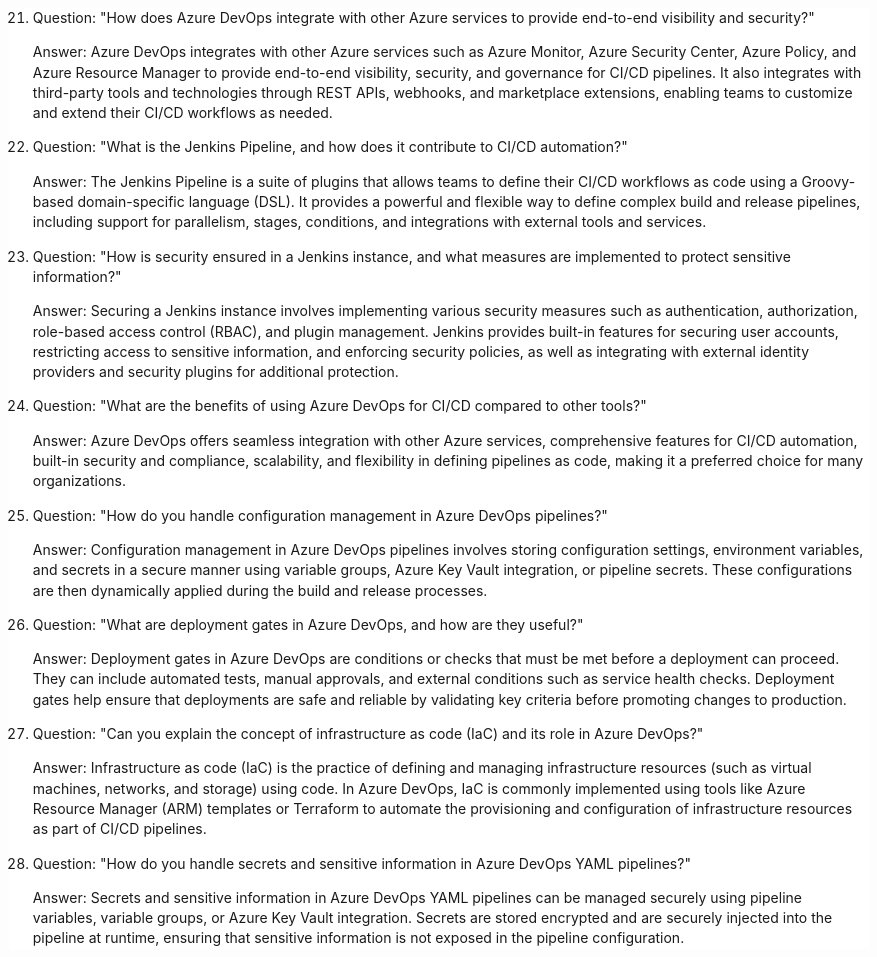 21. Question: "How does Azure DevOps integrate with other Azure services to provide end-to-end visibility and security?"

     Answer: Azure DevOps integrates with other Azure services such as Azure Monitor, Azure Security Center, Azure Policy, and Azure Resource Manager to provide end-to-end visibility, security, and governance for CI/CD pipelines. It also integrates with third-party tools and technologies through REST APIs, webhooks, and marketplace extensions, enabling teams to customize and extend their CI/CD workflows as needed.

22. Question: "What is the Jenkins Pipeline, and how does it contribute to CI/CD automation?"

     Answer: The Jenkins Pipeline is a suite of plugins that allows teams to define their CI/CD workflows as code using a Groovy-based domain-specific language (DSL). It provides a powerful and flexible way to define complex build and release pipelines, including support for parallelism, stages, conditions, and integrations with external tools and services.

23. Question: "How is security ensured in a Jenkins instance, and what measures are implemented to protect sensitive information?"

     Answer: Securing a Jenkins instance involves implementing various security measures such as authentication, authorization, role-based access control (RBAC), and plugin management. Jenkins provides built-in features for securing user accounts, restricting access to sensitive information, and enforcing security policies, as well as integrating with external identity providers and security plugins for additional protection.

24. Question: "What are the benefits of using Azure DevOps for CI/CD compared to other tools?"

    Answer: Azure DevOps offers seamless integration with other Azure services, comprehensive features for CI/CD automation, built-in security and compliance, scalability, and flexibility in defining pipelines as code, making it a preferred choice for many organizations.

25. Question: "How do you handle configuration management in Azure DevOps pipelines?"

    Answer: Configuration management in Azure DevOps pipelines involves storing configuration settings, environment variables, and secrets in a secure manner using variable groups, Azure Key Vault integration, or pipeline secrets. These configurations are then dynamically applied during the build and release processes.

26. Question: "What are deployment gates in Azure DevOps, and how are they useful?"

     Answer: Deployment gates in Azure DevOps are conditions or checks that must be met before a deployment can proceed. They can include automated tests, manual approvals, and external conditions such as service health checks. Deployment gates help ensure that deployments are safe and reliable by validating key criteria before promoting changes to production.

27. Question: "Can you explain the concept of infrastructure as code (IaC) and its role in Azure DevOps?"

     Answer: Infrastructure as code (IaC) is the practice of defining and managing infrastructure resources (such as virtual machines, networks, and storage) using code. In Azure DevOps, IaC is commonly implemented using tools like Azure Resource Manager (ARM) templates or Terraform to automate the provisioning and configuration of infrastructure resources as part of CI/CD pipelines.

28. Question: "How do you handle secrets and sensitive information in Azure DevOps YAML pipelines?"

    Answer: Secrets and sensitive information in Azure DevOps YAML pipelines can be managed securely using pipeline variables, variable groups, or Azure Key Vault integration. Secrets are stored encrypted and are securely injected into the pipeline at runtime, ensuring that sensitive information is not exposed in the pipeline configuration.
